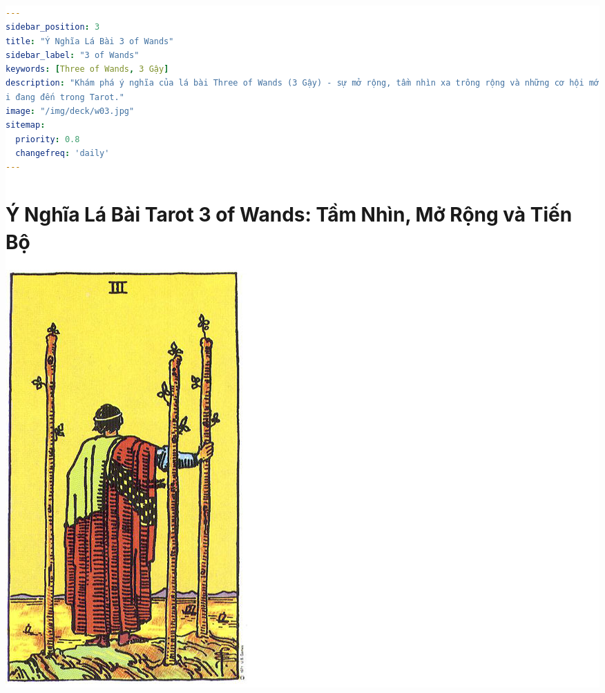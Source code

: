 ```yaml
---
sidebar_position: 3
title: "Ý Nghĩa Lá Bài 3 of Wands"
sidebar_label: "3 of Wands"
keywords: [Three of Wands, 3 Gậy]
description: "Khám phá ý nghĩa của lá bài Three of Wands (3 Gậy) - sự mở rộng, tầm nhìn xa trông rộng và những cơ hội mới đang đến trong Tarot."
image: "/img/deck/w03.jpg"
sitemap:
  priority: 0.8
  changefreq: 'daily'
---
```


# Ý Nghĩa Lá Bài Tarot 3 of Wands: Tầm Nhìn, Mở Rộng và Tiến Bộ

![Three of Wands](/img/deck/w03.jpg)
